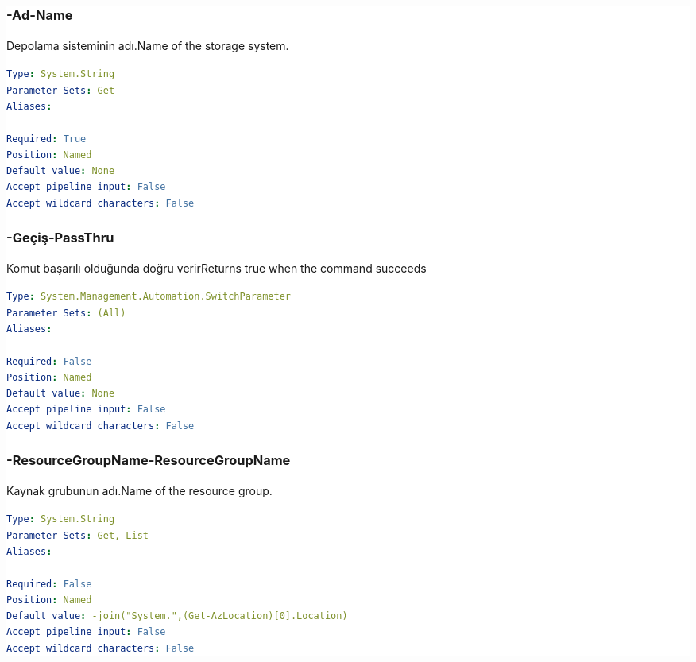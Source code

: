 ### <span data-ttu-id="4dbbc-124">-Ad</span><span class="sxs-lookup"><span data-stu-id="4dbbc-124">-Name</span></span>
<span data-ttu-id="4dbbc-125">Depolama sisteminin adı.</span><span class="sxs-lookup"><span data-stu-id="4dbbc-125">Name of the storage system.</span></span>

```yaml
Type: System.String
Parameter Sets: Get
Aliases:

Required: True
Position: Named
Default value: None
Accept pipeline input: False
Accept wildcard characters: False

```

### <span data-ttu-id="4dbbc-126">-Geçiş</span><span class="sxs-lookup"><span data-stu-id="4dbbc-126">-PassThru</span></span>
<span data-ttu-id="4dbbc-127">Komut başarılı olduğunda doğru verir</span><span class="sxs-lookup"><span data-stu-id="4dbbc-127">Returns true when the command succeeds</span></span>

```yaml
Type: System.Management.Automation.SwitchParameter
Parameter Sets: (All)
Aliases:

Required: False
Position: Named
Default value: None
Accept pipeline input: False
Accept wildcard characters: False

```

### <span data-ttu-id="4dbbc-128">-ResourceGroupName</span><span class="sxs-lookup"><span data-stu-id="4dbbc-128">-ResourceGroupName</span></span>
<span data-ttu-id="4dbbc-129">Kaynak grubunun adı.</span><span class="sxs-lookup"><span data-stu-id="4dbbc-129">Name of the resource group.</span></span>

```yaml
Type: System.String
Parameter Sets: Get, List
Aliases:

Required: False
Position: Named
Default value: -join("System.",(Get-AzLocation)[0].Location)
Accept pipeline input: False
Accept wildcard characters: False

```
